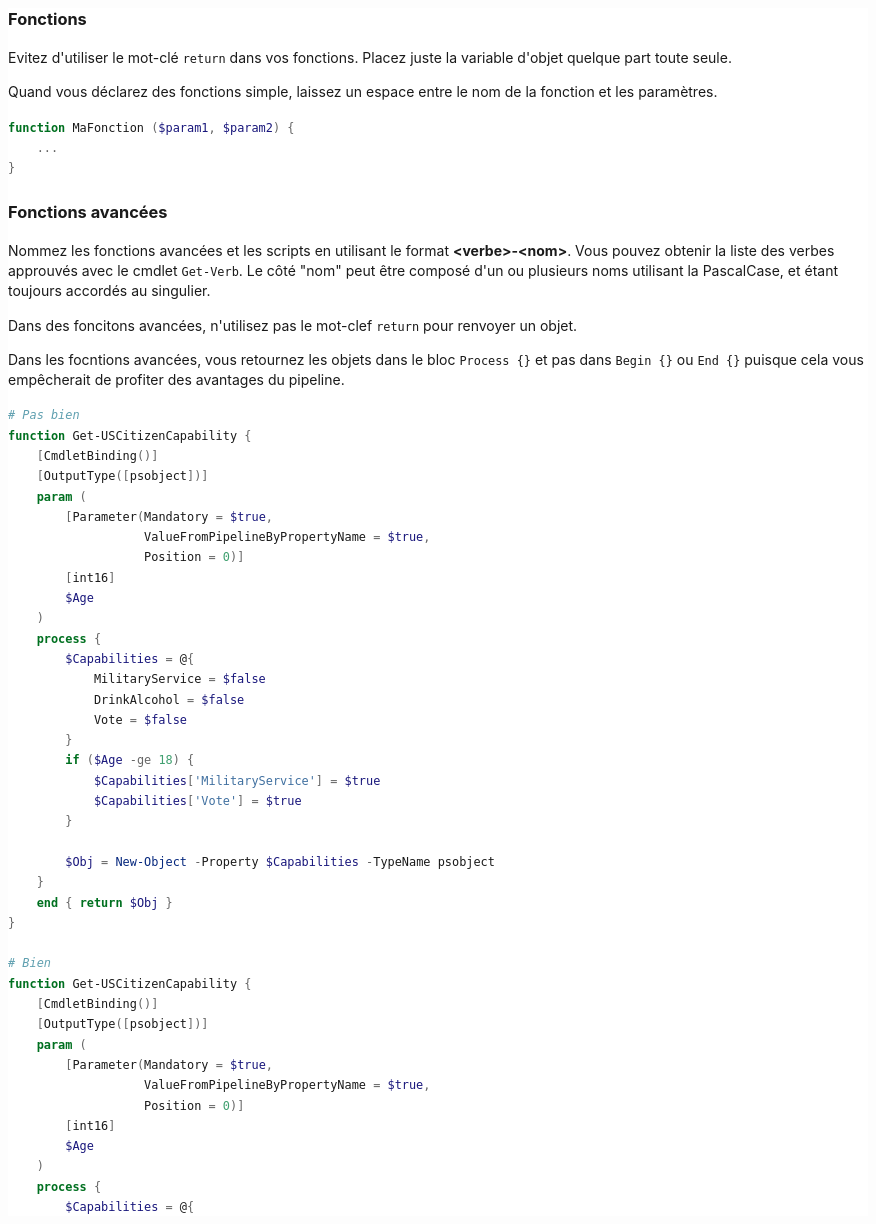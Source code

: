 ### Fonctions

Evitez d'utiliser le mot-clé `return` dans vos fonctions. Placez juste la variable d'objet quelque part toute seule.

Quand vous déclarez des fonctions simple, laissez un espace entre le nom de la fonction et les paramètres.

```PowerShell
function MaFonction ($param1, $param2) {
    ...  
}
```

### Fonctions avancées

Nommez les fonctions avancées et les scripts en utilisant le format **\<verbe\>-\<nom\>**. Vous pouvez obtenir la liste des verbes approuvés avec le cmdlet `Get-Verb`. Le côté "nom" peut être composé d'un ou plusieurs noms utilisant la PascalCase, et étant toujours accordés au singulier.

Dans des foncitons avancées, n'utilisez pas le mot-clef `return` pour renvoyer un objet.

Dans les focntions avancées, vous retournez les objets dans le bloc `Process {}` et pas dans `Begin {}` ou `End {}` puisque cela vous empêcherait de profiter des avantages du pipeline.

```PowerShell
# Pas bien
function Get-USCitizenCapability {
    [CmdletBinding()]
    [OutputType([psobject])]
    param (
        [Parameter(Mandatory = $true,
                   ValueFromPipelineByPropertyName = $true,
                   Position = 0)]
        [int16]
        $Age
    )
    process {
        $Capabilities = @{
            MilitaryService = $false
            DrinkAlcohol = $false
            Vote = $false
        }
        if ($Age -ge 18) {
            $Capabilities['MilitaryService'] = $true
            $Capabilities['Vote'] = $true
        }

        $Obj = New-Object -Property $Capabilities -TypeName psobject
    }
    end { return $Obj }
}
  
# Bien
function Get-USCitizenCapability {
    [CmdletBinding()]
    [OutputType([psobject])]
    param (
        [Parameter(Mandatory = $true,
                   ValueFromPipelineByPropertyName = $true,
                   Position = 0)]
        [int16]
        $Age
    )
    process {
        $Capabilities = @{
```